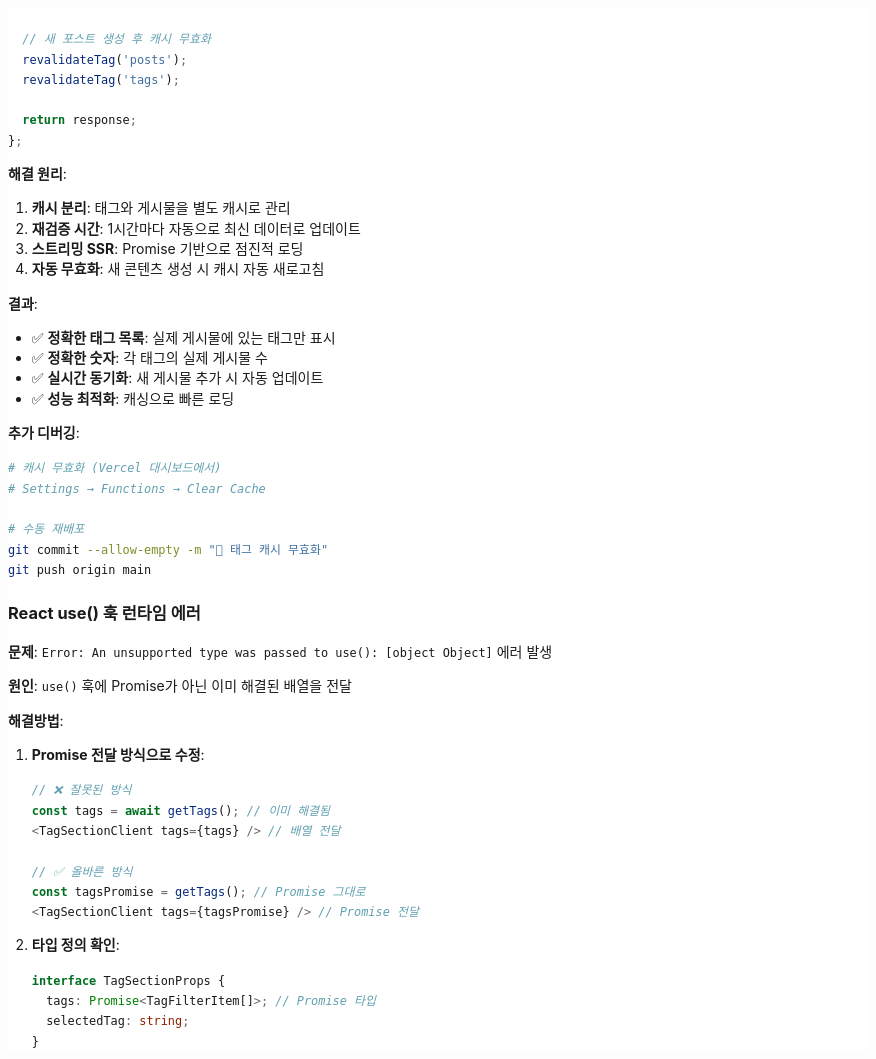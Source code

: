    ```typescript

     // 새 포스트 생성 후 캐시 무효화
     revalidateTag('posts');
     revalidateTag('tags');

     return response;
   };
   ```

**해결 원리**:

1. **캐시 분리**: 태그와 게시물을 별도 캐시로 관리
2. **재검증 시간**: 1시간마다 자동으로 최신 데이터로 업데이트
3. **스트리밍 SSR**: Promise 기반으로 점진적 로딩
4. **자동 무효화**: 새 콘텐츠 생성 시 캐시 자동 새로고침

**결과**:

- ✅ **정확한 태그 목록**: 실제 게시물에 있는 태그만 표시
- ✅ **정확한 숫자**: 각 태그의 실제 게시물 수
- ✅ **실시간 동기화**: 새 게시물 추가 시 자동 업데이트
- ✅ **성능 최적화**: 캐싱으로 빠른 로딩

**추가 디버깅**:

```bash
# 캐시 무효화 (Vercel 대시보드에서)
# Settings → Functions → Clear Cache

# 수동 재배포
git commit --allow-empty -m "🔄 태그 캐시 무효화"
git push origin main
```

### **React use() 훅 런타임 에러**

**문제**: `Error: An unsupported type was passed to use(): [object Object]` 에러 발생

**원인**: `use()` 훅에 Promise가 아닌 이미 해결된 배열을 전달

**해결방법**:

1. **Promise 전달 방식으로 수정**:

   ```typescript
   // ❌ 잘못된 방식
   const tags = await getTags(); // 이미 해결됨
   <TagSectionClient tags={tags} /> // 배열 전달

   // ✅ 올바른 방식
   const tagsPromise = getTags(); // Promise 그대로
   <TagSectionClient tags={tagsPromise} /> // Promise 전달
   ```

2. **타입 정의 확인**:

   ```typescript
   interface TagSectionProps {
     tags: Promise<TagFilterItem[]>; // Promise 타입
     selectedTag: string;
   }
   ```
